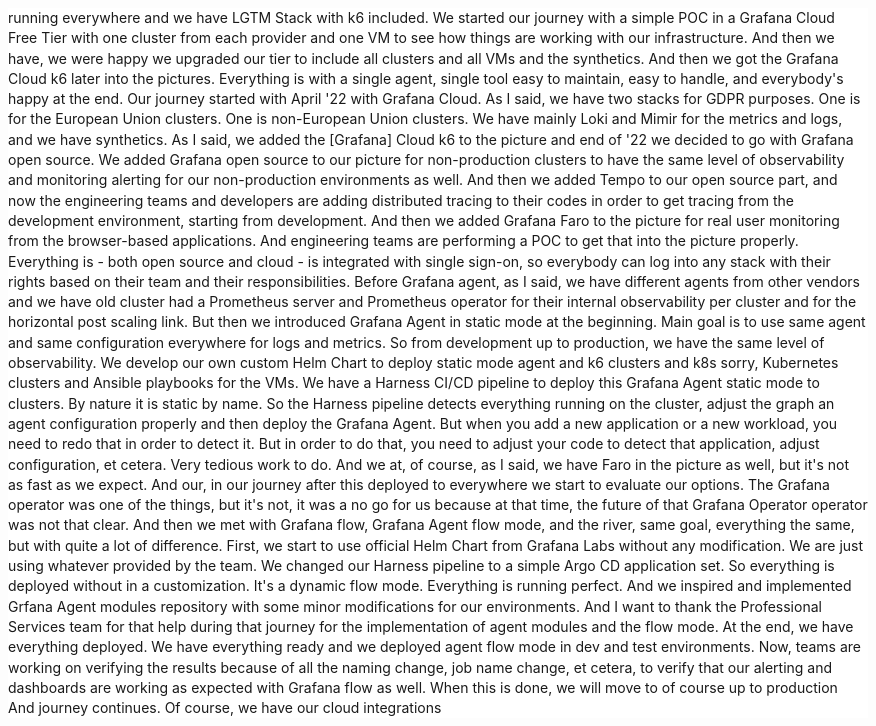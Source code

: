 running everywhere and we have LGTM Stack with k6 included. We started our journey with a
simple POC in a Grafana Cloud Free Tier with one cluster from each
provider and one VM to see how things are working with our
infrastructure. And then we have, we were happy we upgraded our tier
to include all clusters and all VMs and the synthetics. And then
we got the Grafana Cloud k6 later into the pictures.
Everything is with a single agent, single tool easy to
maintain, easy to handle, and everybody's happy at the end. Our journey started with April
'22 with Grafana Cloud. As I said, we have two stacks for GDPR purposes. One is for the European Union clusters.
One is non-European Union clusters. We have mainly Loki and Mimir for the metrics and logs, and we
have synthetics. As I said, we added the [Grafana]
Cloud k6 to the picture and end of '22 we decided to go
with Grafana open source. We added Grafana open source to our
picture for non-production clusters to have the same level
of observability and monitoring alerting for our
non-production environments as well. And then we added Tempo
to our open source part, and now the engineering teams and
developers are adding distributed tracing to their codes in order to get tracing
from the development environment, starting from development. And then we added Grafana Faro to the
picture for real user monitoring from the browser-based applications. And engineering teams are performing
a POC to get that into the picture properly. Everything is - both open source and cloud - is
integrated with single sign-on, so everybody can log into any stack with
their rights based on their team and their responsibilities. Before Grafana agent, as I said, we have different agents from other
vendors and we have old cluster had a Prometheus server and Prometheus
operator for their internal observability per cluster and for the
horizontal post scaling link. But then we introduced Grafana
Agent in static mode at the beginning. Main goal is to use same agent and same
configuration everywhere for logs and metrics. So from development
up to production, we have the same level of observability. We develop our own custom Helm
Chart to deploy static mode agent and k6 clusters and k8s sorry, Kubernetes clusters and
Ansible playbooks for the VMs. We have a Harness CI/CD pipeline
to deploy this Grafana Agent static mode to clusters. By nature it is static by name. So the Harness pipeline detects
everything running on the cluster, adjust the graph an agent configuration
properly and then deploy the Grafana Agent. But when you add a new
application or a new workload, you need to redo that in order to
detect it. But in order to do that, you need to adjust your code to detect
that application, adjust configuration, et cetera. Very tedious work to do. And we at, of course, as I said, we have Faro
in the picture as well, but it's not as fast
as we expect. And our, in our journey after this
deployed to everywhere we start to evaluate our options. The Grafana operator
was one of the things, but it's not, it was a no go for us
because at that time, the future of that Grafana Operator
operator was not that clear. And then we met with Grafana flow,
Grafana Agent flow mode, and the river, same goal, everything the same, but
with quite a lot of difference. First, we start to use official Helm Chart from
Grafana Labs without any modification. We are just using whatever
provided by the team. We changed our Harness pipeline to
a simple Argo CD application set. So everything is deployed without in a
customization. It's a dynamic flow mode. Everything is running perfect. And we inspired and
implemented Grfana Agent modules repository with some
minor modifications for our environments. And I want to thank the Professional
Services team for that help during that journey for the implementation of
agent modules and the flow mode. At the end, we have everything deployed. We have everything ready and we
deployed agent flow mode in dev and test environments. Now, teams are working on verifying the
results because of all the naming change, job name change, et cetera, to verify that our alerting
and dashboards are working as expected with Grafana flow as well.
When this is done, we will move to of course up to production And journey continues. Of course, we have our cloud integrations